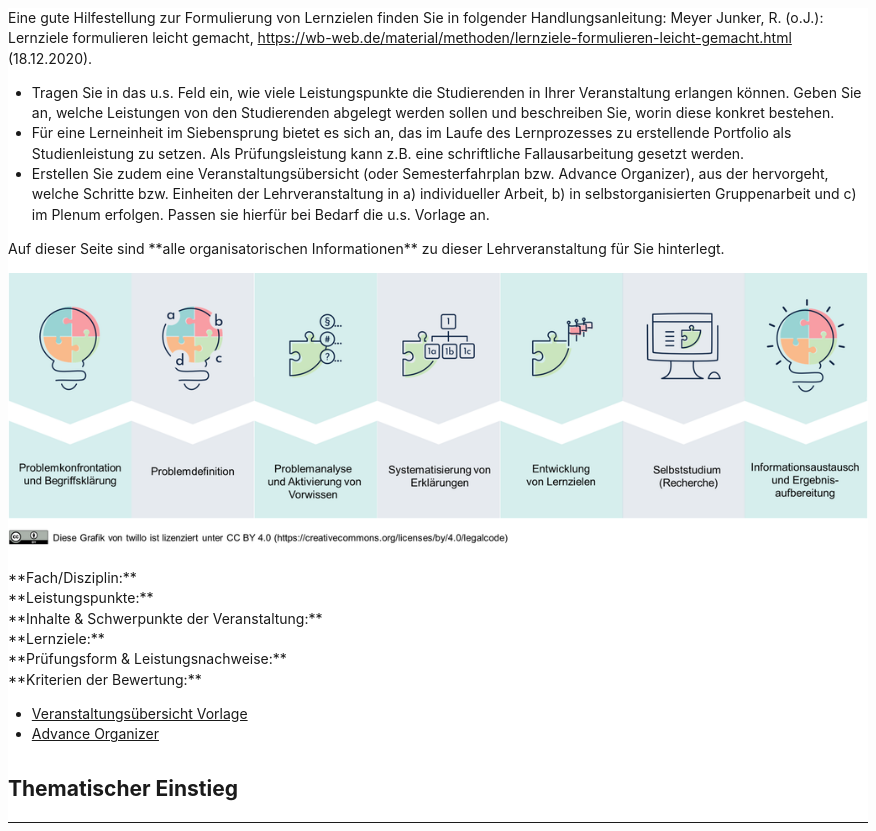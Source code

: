 Eine gute Hilfestellung zur Formulierung von Lernzielen finden Sie in folgender Handlungsanleitung: Meyer Junker, R. (o.J.): Lernziele formulieren leicht gemacht, https://wb-web.de/material/methoden/lernziele-formulieren-leicht-gemacht.html (18.12.2020).

- Tragen Sie in das u.s. Feld ein, wie viele Leistungspunkte die Studierenden in Ihrer Veranstaltung erlangen können. Geben Sie an, welche Leistungen von den Studierenden abgelegt werden sollen und beschreiben Sie, worin diese konkret bestehen.
- Für eine Lerneinheit im Siebensprung bietet es sich an, das im Laufe des Lernprozesses zu erstellende Portfolio als Studienleistung zu setzen. Als Prüfungsleistung kann z.B. eine schriftliche Fallausarbeitung gesetzt werden.
- Erstellen Sie zudem eine Veranstaltungsübersicht (oder Semesterfahrplan bzw. Advance Organizer), aus der hervorgeht, welche Schritte bzw. Einheiten der Lehrveranstaltung in a) individueller Arbeit, b) in selbstorganisierten Gruppenarbeit und c) im Plenum erfolgen. Passen sie hierfür bei Bedarf die u.s. Vorlage an.
</p>


<div>
  Auf dieser Seite sind **alle organisatorischen Informationen** zu dieser Lehrveranstaltung für Sie hinterlegt.
</div>

![Advanced Organizer](docs/AdvanceOrganizer.svg)


<div>
**Fach/Disziplin:**<br>
**Leistungspunkte:**<br>
**Inhalte & Schwerpunkte der Veranstaltung:**<br>
**Lernziele:**<br>
**Prüfungsform & Leistungsnachweise:**<br>
**Kriterien der Bewertung:**<br>

- [Veranstaltungsübersicht Vorlage](https://www.twillo.de/edu-sharing/components/render/7eca4ffb-9d58-4cad-8bee-5a01e85f0a4c)
- [Advance Organizer](https://www.twillo.de/edu-sharing/components/render/eea0155f-f394-4627-8e14-79e5363a7fdf)
</div>

## Thematischer Einstieg
---
